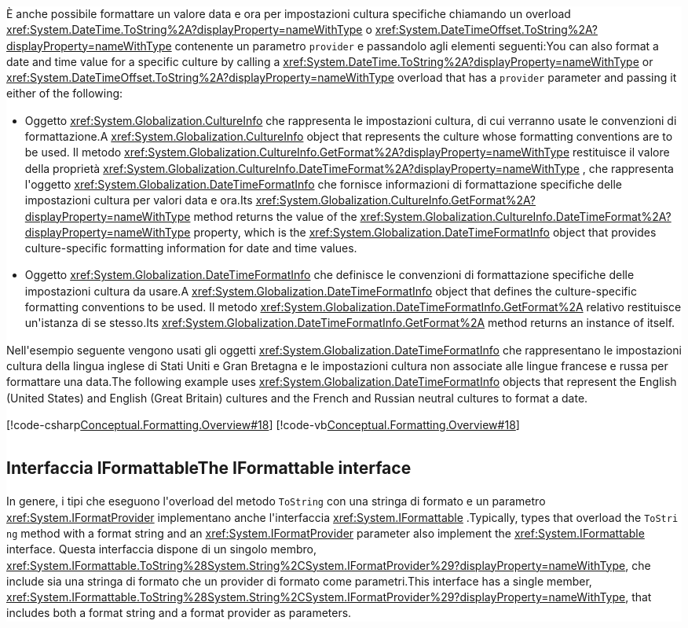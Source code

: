 <span data-ttu-id="263c0-311">È anche possibile formattare un valore data e ora per impostazioni cultura specifiche chiamando un overload <xref:System.DateTime.ToString%2A?displayProperty=nameWithType> o <xref:System.DateTimeOffset.ToString%2A?displayProperty=nameWithType> contenente un parametro `provider` e passandolo agli elementi seguenti:</span><span class="sxs-lookup"><span data-stu-id="263c0-311">You can also format a date and time value for a specific culture by calling a <xref:System.DateTime.ToString%2A?displayProperty=nameWithType> or <xref:System.DateTimeOffset.ToString%2A?displayProperty=nameWithType> overload that has a `provider` parameter and passing it either of the following:</span></span>

- <span data-ttu-id="263c0-312">Oggetto <xref:System.Globalization.CultureInfo> che rappresenta le impostazioni cultura, di cui verranno usate le convenzioni di formattazione.</span><span class="sxs-lookup"><span data-stu-id="263c0-312">A <xref:System.Globalization.CultureInfo> object that represents the culture whose formatting conventions are to be used.</span></span> <span data-ttu-id="263c0-313">Il metodo <xref:System.Globalization.CultureInfo.GetFormat%2A?displayProperty=nameWithType> restituisce il valore della proprietà <xref:System.Globalization.CultureInfo.DateTimeFormat%2A?displayProperty=nameWithType> , che rappresenta l'oggetto <xref:System.Globalization.DateTimeFormatInfo> che fornisce informazioni di formattazione specifiche delle impostazioni cultura per valori data e ora.</span><span class="sxs-lookup"><span data-stu-id="263c0-313">Its <xref:System.Globalization.CultureInfo.GetFormat%2A?displayProperty=nameWithType> method returns the value of the <xref:System.Globalization.CultureInfo.DateTimeFormat%2A?displayProperty=nameWithType> property, which is the <xref:System.Globalization.DateTimeFormatInfo> object that provides culture-specific formatting information for date and time values.</span></span>

- <span data-ttu-id="263c0-314">Oggetto <xref:System.Globalization.DateTimeFormatInfo> che definisce le convenzioni di formattazione specifiche delle impostazioni cultura da usare.</span><span class="sxs-lookup"><span data-stu-id="263c0-314">A <xref:System.Globalization.DateTimeFormatInfo> object that defines the culture-specific formatting conventions to be used.</span></span> <span data-ttu-id="263c0-315">Il metodo <xref:System.Globalization.DateTimeFormatInfo.GetFormat%2A> relativo restituisce un'istanza di se stesso.</span><span class="sxs-lookup"><span data-stu-id="263c0-315">Its <xref:System.Globalization.DateTimeFormatInfo.GetFormat%2A> method returns an instance of itself.</span></span>

<span data-ttu-id="263c0-316">Nell'esempio seguente vengono usati gli oggetti <xref:System.Globalization.DateTimeFormatInfo> che rappresentano le impostazioni cultura della lingua inglese di Stati Uniti e Gran Bretagna e le impostazioni cultura non associate alle lingue francese e russa per formattare una data.</span><span class="sxs-lookup"><span data-stu-id="263c0-316">The following example uses <xref:System.Globalization.DateTimeFormatInfo> objects that represent the English (United States) and English (Great Britain) cultures and the French and Russian neutral cultures to format a date.</span></span>

[!code-csharp[Conceptual.Formatting.Overview#18](../../../samples/snippets/csharp/VS_Snippets_CLR/conceptual.formatting.overview/cs/culturespecific2.cs#18)]
[!code-vb[Conceptual.Formatting.Overview#18](../../../samples/snippets/visualbasic/VS_Snippets_CLR/conceptual.formatting.overview/vb/culturespecific2.vb#18)]

## <a name="the-iformattable-interface"></a><span data-ttu-id="263c0-317">Interfaccia IFormattable</span><span class="sxs-lookup"><span data-stu-id="263c0-317">The IFormattable interface</span></span>

<span data-ttu-id="263c0-318">In genere, i tipi che eseguono l'overload del metodo `ToString` con una stringa di formato e un parametro <xref:System.IFormatProvider> implementano anche l'interfaccia <xref:System.IFormattable> .</span><span class="sxs-lookup"><span data-stu-id="263c0-318">Typically, types that overload the `ToString` method with a format string and an <xref:System.IFormatProvider> parameter also implement the <xref:System.IFormattable> interface.</span></span> <span data-ttu-id="263c0-319">Questa interfaccia dispone di un singolo membro, <xref:System.IFormattable.ToString%28System.String%2CSystem.IFormatProvider%29?displayProperty=nameWithType>, che include sia una stringa di formato che un provider di formato come parametri.</span><span class="sxs-lookup"><span data-stu-id="263c0-319">This interface has a single member, <xref:System.IFormattable.ToString%28System.String%2CSystem.IFormatProvider%29?displayProperty=nameWithType>, that includes both a format string and a format provider as parameters.</span></span>
